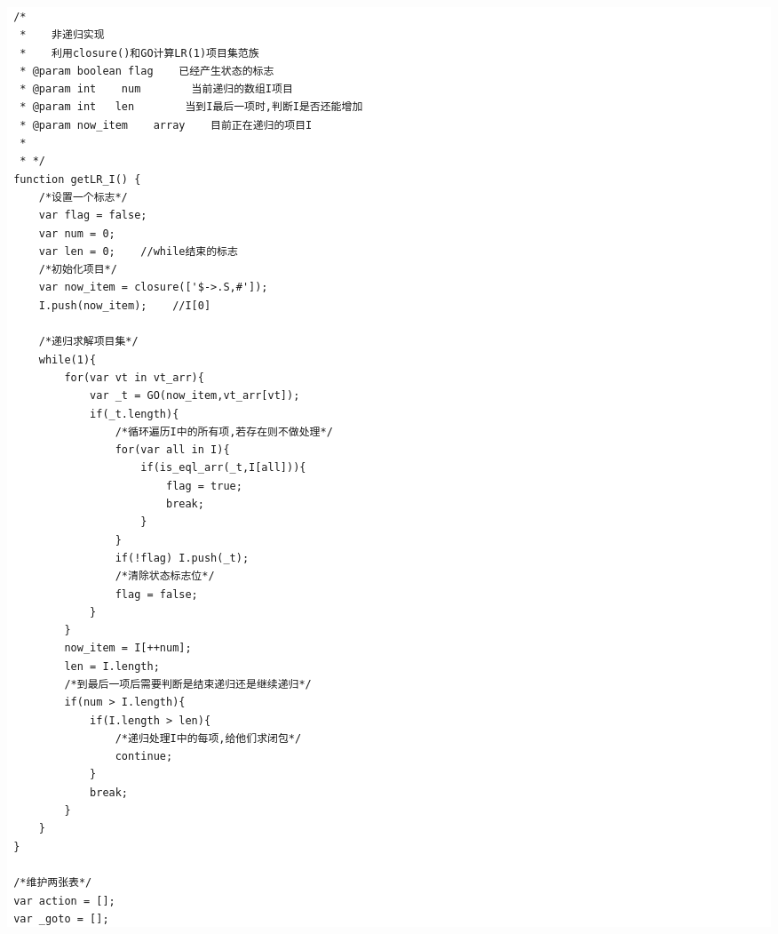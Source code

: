      /*
      *    非递归实现
      *    利用closure()和GO计算LR(1)项目集范族
      * @param boolean flag    已经产生状态的标志
      * @param int    num        当前递归的数组I项目
      * @param int   len        当到I最后一项时,判断I是否还能增加
      * @param now_item    array    目前正在递归的项目I
      *
      * */
     function getLR_I() {
         /*设置一个标志*/
         var flag = false;
         var num = 0;
         var len = 0;    //while结束的标志
         /*初始化项目*/
         var now_item = closure(['$->.S,#']);
         I.push(now_item);    //I[0]
     
         /*递归求解项目集*/
         while(1){
             for(var vt in vt_arr){
                 var _t = GO(now_item,vt_arr[vt]);
                 if(_t.length){
                     /*循环遍历I中的所有项,若存在则不做处理*/
                     for(var all in I){
                         if(is_eql_arr(_t,I[all])){
                             flag = true;
                             break;
                         }
                     }
                     if(!flag) I.push(_t);
                     /*清除状态标志位*/
                     flag = false;
                 }
             }
             now_item = I[++num];
             len = I.length;
             /*到最后一项后需要判断是结束递归还是继续递归*/
             if(num > I.length){
                 if(I.length > len){
                     /*递归处理I中的每项,给他们求闭包*/
                     continue;
                 }
                 break;
             }
         }
     }
     
     /*维护两张表*/
     var action = [];
     var _goto = [];
     